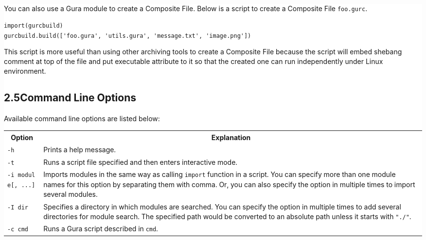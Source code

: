 You can also use a Gura module to create a Composite File. Below is a script to create a Composite File <code class="highlighter-rouge">foo.gurc</code>.
</p>
<pre class="highlight"><code>import(gurcbuild)
gurcbuild.build(['foo.gura', 'utils.gura', 'message.txt', 'image.png'])
</code></pre>
<p>
This script is more useful than using other archiving tools to create a Composite File because the script will embed shebang comment at top of the file and put executable attribute to it so that the created one can run independently under Linux environment.
</p>
<h2><span class="caption-index-2">2.5</span><a name="anchor-2-5"></a>Command Line Options</h2>
<p>
Available command line options are listed below:
</p>
<p>
<table class="table">
<tr>
<th>
Option</th>
<th>
Explanation</th>
</tr>

<tr>
<td>
<code>-h</code></td>
<td>
Prints a help message.</td>
</tr>

<tr>
<td>
<code>-t</code></td>
<td>
Runs a script file specified and then enters interactive mode.</td>
</tr>

<tr>
<td>
<code>-i module[, ...]</code></td>
<td>
Imports modules in the same way as
  calling <code>import</code> function in a script.
  You can specify more than one module names for this option by separating them with comma.
  Or, you can also specify the option in multiple times to import several modules.</td>
</tr>

<tr>
<td>
<code>-I dir</code></td>
<td>
Specifies a directory in which modules are searched.
  You can specify the option in multiple times to add several directories for module search.
  The specified path would be converted to an absolute path unless it starts with <code>"./"</code>.</td>
</tr>

<tr>
<td>
<code>-c cmd</code></td>
<td>
Runs a Gura script described in <code>cmd</code>.</td>
</tr>

<tr>